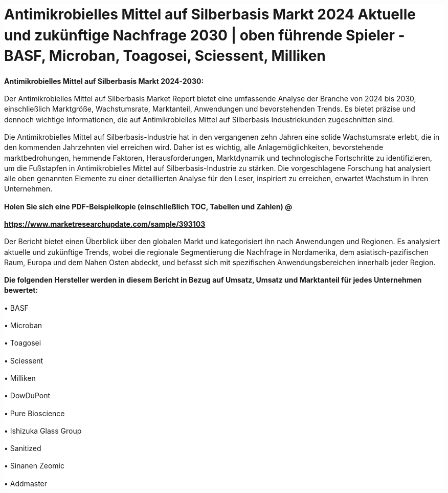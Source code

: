 # Antimikrobielles Mittel auf Silberbasis Markt 2024 Aktuelle und zukünftige Nachfrage 2030 | oben führende Spieler - BASF, Microban, Toagosei, Sciessent, Milliken

<strong>Antimikrobielles Mittel auf Silberbasis Markt 2024-2030:</strong>

Der Antimikrobielles Mittel auf Silberbasis Market Report bietet eine umfassende Analyse der Branche von 2024 bis 2030, einschließlich Marktgröße, Wachstumsrate, Marktanteil, Anwendungen und bevorstehenden Trends. Es bietet präzise und dennoch wichtige Informationen, die auf Antimikrobielles Mittel auf Silberbasis Industriekunden zugeschnitten sind.

Die Antimikrobielles Mittel auf Silberbasis-Industrie hat in den vergangenen zehn Jahren eine solide Wachstumsrate erlebt, die in den kommenden Jahrzehnten viel erreichen wird. Daher ist es wichtig, alle Anlagemöglichkeiten, bevorstehende marktbedrohungen, hemmende Faktoren, Herausforderungen, Marktdynamik und technologische Fortschritte zu identifizieren, um die Fußstapfen in Antimikrobielles Mittel auf Silberbasis-Industrie zu stärken. Die vorgeschlagene Forschung hat analysiert alle oben genannten Elemente zu einer detaillierten Analyse für den Leser, inspiriert zu erreichen, erwartet Wachstum in Ihren Unternehmen.



<strong>Holen Sie sich eine PDF-Beispielkopie (einschließlich TOC, Tabellen und Zahlen) @
</strong>

<strong><a href=https://www.marketresearchupdate.com/sample/393103>

<strong>https://www.marketresearchupdate.com/sample/393103</u></font></a></strong></strong>

Der Bericht bietet einen Überblick über den globalen Markt und kategorisiert ihn nach Anwendungen und Regionen. Es analysiert aktuelle und zukünftige Trends, wobei die regionale Segmentierung die Nachfrage in Nordamerika, dem asiatisch-pazifischen Raum, Europa und dem Nahen Osten abdeckt, und befasst sich mit spezifischen Anwendungsbereichen innerhalb jeder Region.



<strong>Die folgenden Hersteller werden in diesem Bericht in Bezug auf Umsatz, Umsatz und Marktanteil für jedes Unternehmen bewertet:</strong>

• BASF

• Microban

• Toagosei

• Sciessent

• Milliken

• DowDuPont

• Pure Bioscience

• Ishizuka Glass Group

• Sanitized

• Sinanen Zeomic

• Addmaster
